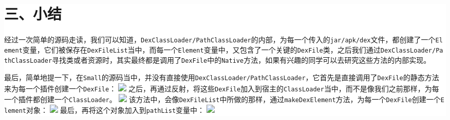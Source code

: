 # 三、小结
经过一次简单的源码走读，我们可以知道，`DexClassLoader/PathClassLoader`的内部，为每一个传入的`jar/apk/dex`文件，都创建了一个`Element`变量，它们被保存在`DexFileList`当中，而每一个`Element`变量中，又包含了一个关键的`DexFile`类，之后我们通过`DexClassLoader/PathClassLoader`寻找类或者资源时，其实最终都是调用了`DexFile`中的`Native`方法，如果有兴趣的同学可以去研究这些方法的内部实现。

最后，简单地提一下，在`Small`的源码当中，并没有直接使用`DexClassLoader/PathClassLoader`，它首先是直接调用了`DexFile`的静态方法来为每一个插件创建一个`DexFile`：
![](http://upload-images.jianshu.io/upload_images/1949836-e7a1662473d99fb6.png?imageMogr2/auto-orient/strip%7CimageView2/2/w/1240)
之后，再通过反射，将这些`DexFile`加入到宿主的`ClassLoader`当中，而不是像我们之前那样，为每一个插件都创建一个`ClassLoader`。
![](http://upload-images.jianshu.io/upload_images/1949836-83bfc52d4747df3b.png?imageMogr2/auto-orient/strip%7CimageView2/2/w/1240)
该方法中，会像`DexFileList`中所做的那样，通过`makeDexElement`方法，为每一个`DexFile`创建一个`Element`对象：
![](http://upload-images.jianshu.io/upload_images/1949836-c935d50db20fa55a.png?imageMogr2/auto-orient/strip%7CimageView2/2/w/1240)
最后，再将这个对象加入到`pathList`变量中：
![](http://upload-images.jianshu.io/upload_images/1949836-c0c434143ac33a4f.png?imageMogr2/auto-orient/strip%7CimageView2/2/w/1240)
